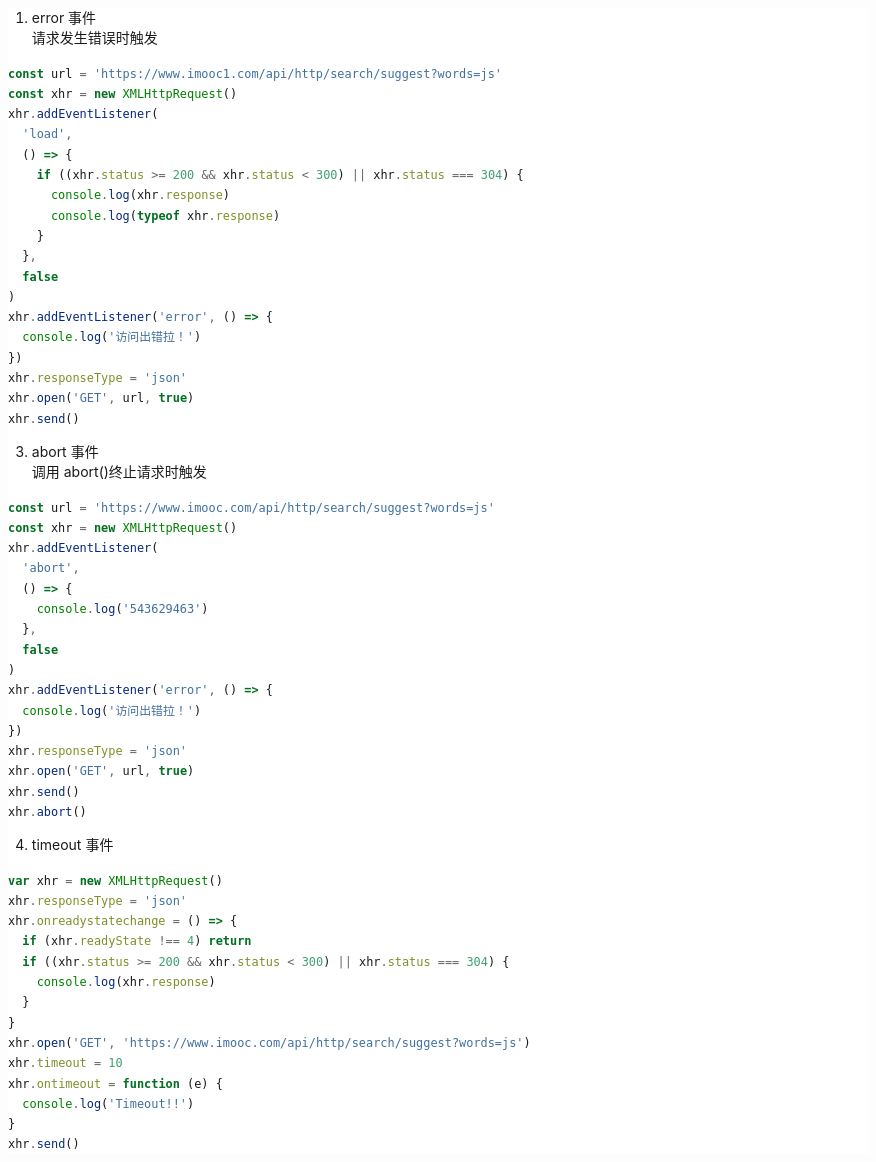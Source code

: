 1. error 事件  
   请求发生错误时触发

```js
const url = 'https://www.imooc1.com/api/http/search/suggest?words=js'
const xhr = new XMLHttpRequest()
xhr.addEventListener(
  'load',
  () => {
    if ((xhr.status >= 200 && xhr.status < 300) || xhr.status === 304) {
      console.log(xhr.response)
      console.log(typeof xhr.response)
    }
  },
  false
)
xhr.addEventListener('error', () => {
  console.log('访问出错拉！')
})
xhr.responseType = 'json'
xhr.open('GET', url, true)
xhr.send()
```

3. abort 事件  
   调用 abort()终止请求时触发

```js
const url = 'https://www.imooc.com/api/http/search/suggest?words=js'
const xhr = new XMLHttpRequest()
xhr.addEventListener(
  'abort',
  () => {
    console.log('543629463')
  },
  false
)
xhr.addEventListener('error', () => {
  console.log('访问出错拉！')
})
xhr.responseType = 'json'
xhr.open('GET', url, true)
xhr.send()
xhr.abort()
```

4. timeout 事件

```js
var xhr = new XMLHttpRequest()
xhr.responseType = 'json'
xhr.onreadystatechange = () => {
  if (xhr.readyState !== 4) return
  if ((xhr.status >= 200 && xhr.status < 300) || xhr.status === 304) {
    console.log(xhr.response)
  }
}
xhr.open('GET', 'https://www.imooc.com/api/http/search/suggest?words=js')
xhr.timeout = 10
xhr.ontimeout = function (e) {
  console.log('Timeout!!')
}
xhr.send()
```
